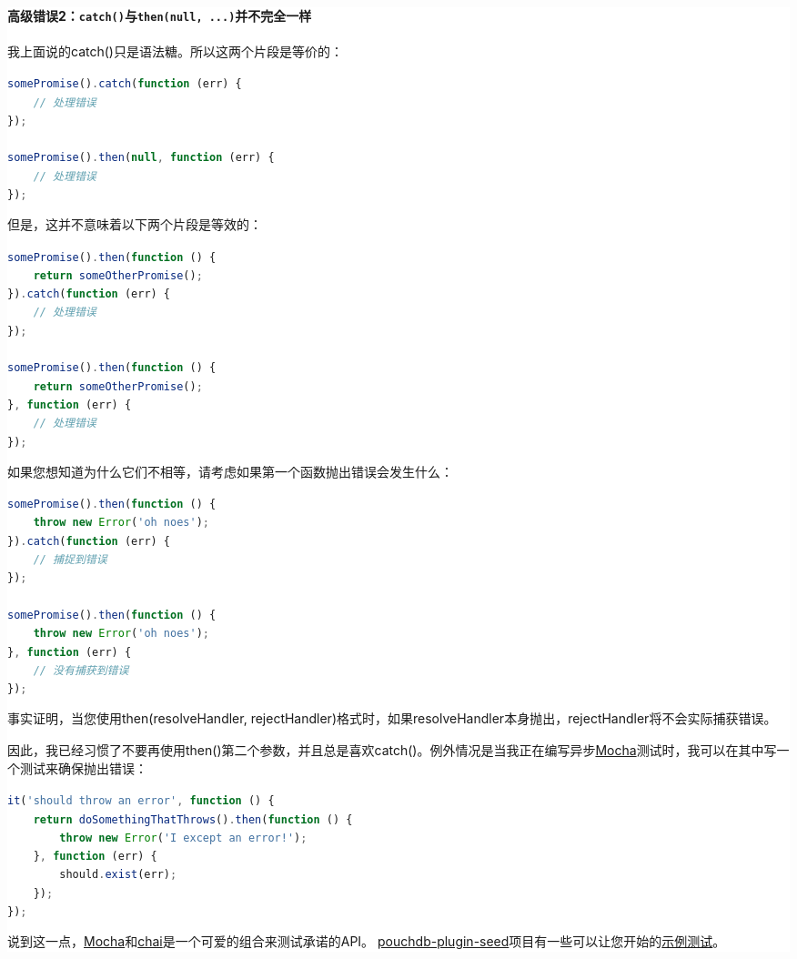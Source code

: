 #### 高级错误2：`catch()`与`then(null, ...)`并不完全一样

我上面说的catch()只是语法糖。所以这两个片段是等价的：
```javascript
somePromise().catch(function (err) {
    // 处理错误
});

somePromise().then(null, function (err) {
    // 处理错误
});
```
但是，这并不意味着以下两个片段是等效的：
```javascript
somePromise().then(function () {
    return someOtherPromise();
}).catch(function (err) {
    // 处理错误
});

somePromise().then(function () {
    return someOtherPromise();
}, function (err) {
    // 处理错误
});
```
如果您想知道为什么它们不相等，请考虑如果第一个函数抛出错误会发生什么：
```javascript
somePromise().then(function () {
    throw new Error('oh noes');
}).catch(function (err) {
    // 捕捉到错误
});

somePromise().then(function () {
    throw new Error('oh noes');
}, function (err) {
    // 没有捕获到错误
});
```
事实证明，当您使用then(resolveHandler, rejectHandler)格式时，如果resolveHandler本身抛出，rejectHandler将不会实际捕获错误。

因此，我已经习惯了不要再使用then()第二个参数，并且总是喜欢catch()。例外情况是当我正在编写异步[Mocha](http://mochajs.org/)测试时，我可以在其中写一个测试来确保抛出错误：
```javascript
it('should throw an error', function () {
    return doSomethingThatThrows().then(function () {
        throw new Error('I except an error!');
    }, function (err) {
        should.exist(err);
    });
});
```
说到这一点，[Mocha](http://mochajs.org/)和[chai](http://chaijs.com/)是一个可爱的组合来测试承诺的API。 [pouchdb-plugin-seed](https://github.com/pouchdb/plugin-seed)项目有一些可以让您开始的[示例测试](https://github.com/pouchdb/plugin-seed/blob/master/test/test.js)。
